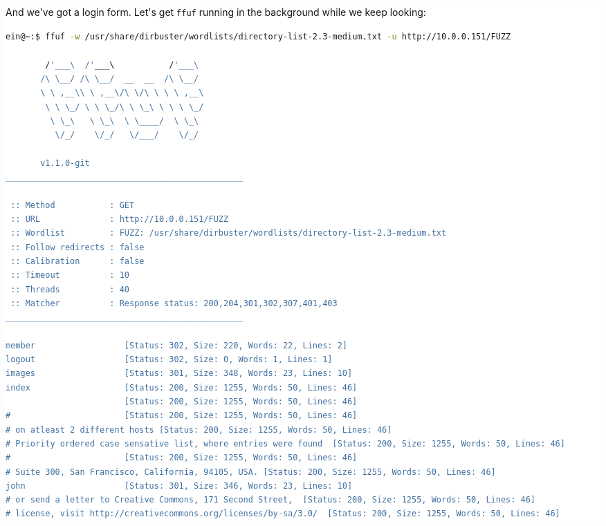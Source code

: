 And we've got a login form. Let's get `ffuf` running in the background while we keep looking:

```bash
ein@~:$ ffuf -w /usr/share/dirbuster/wordlists/directory-list-2.3-medium.txt -u http://10.0.0.151/FUZZ

        /'___\  /'___\           /'___\       
       /\ \__/ /\ \__/  __  __  /\ \__/       
       \ \ ,__\\ \ ,__\/\ \/\ \ \ \ ,__\      
        \ \ \_/ \ \ \_/\ \ \_\ \ \ \ \_/      
         \ \_\   \ \_\  \ \____/  \ \_\       
          \/_/    \/_/   \/___/    \/_/       

       v1.1.0-git                                                                                                                                                                                                                          
________________________________________________                                                                                                                                                                                           
                                                                                                                                                                                                                                           
 :: Method           : GET                                                                                                                                                                                                                 
 :: URL              : http://10.0.0.151/FUZZ                                                                                                                                                                                              
 :: Wordlist         : FUZZ: /usr/share/dirbuster/wordlists/directory-list-2.3-medium.txt                                                                                                                                                  
 :: Follow redirects : false                                                                                                                                                                                                               
 :: Calibration      : false                                                                                                                                                                                                               
 :: Timeout          : 10                                                                                                                                                                                                                  
 :: Threads          : 40                                                                                                                                                                                                                  
 :: Matcher          : Response status: 200,204,301,302,307,401,403                                                                                                                                                                        
________________________________________________                                                                                                                                                                                           
                                                                                                                                                                                                                                           
member                  [Status: 302, Size: 220, Words: 22, Lines: 2]
logout                  [Status: 302, Size: 0, Words: 1, Lines: 1]
images                  [Status: 301, Size: 348, Words: 23, Lines: 10]
index                   [Status: 200, Size: 1255, Words: 50, Lines: 46]
                        [Status: 200, Size: 1255, Words: 50, Lines: 46]
#                       [Status: 200, Size: 1255, Words: 50, Lines: 46]
# on atleast 2 different hosts [Status: 200, Size: 1255, Words: 50, Lines: 46]
# Priority ordered case sensative list, where entries were found  [Status: 200, Size: 1255, Words: 50, Lines: 46]
#                       [Status: 200, Size: 1255, Words: 50, Lines: 46]
# Suite 300, San Francisco, California, 94105, USA. [Status: 200, Size: 1255, Words: 50, Lines: 46]
john                    [Status: 301, Size: 346, Words: 23, Lines: 10]
# or send a letter to Creative Commons, 171 Second Street,  [Status: 200, Size: 1255, Words: 50, Lines: 46]
# license, visit http://creativecommons.org/licenses/by-sa/3.0/  [Status: 200, Size: 1255, Words: 50, Lines: 46]
```